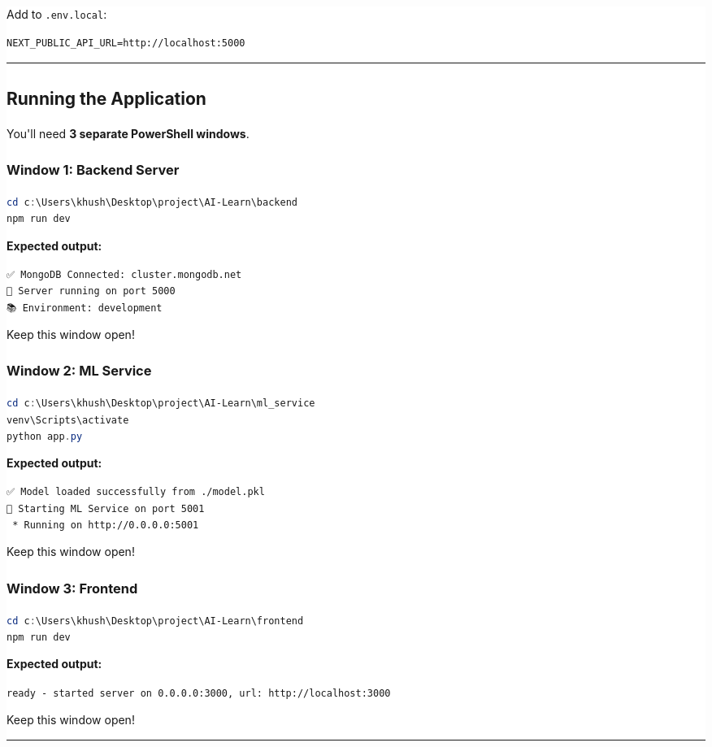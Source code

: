 Add to `.env.local`:
```env
NEXT_PUBLIC_API_URL=http://localhost:5000
```

---

## Running the Application

You'll need **3 separate PowerShell windows**.

### Window 1: Backend Server
```powershell
cd c:\Users\khush\Desktop\project\AI-Learn\backend
npm run dev
```

**Expected output:**
```
✅ MongoDB Connected: cluster.mongodb.net
🚀 Server running on port 5000
📚 Environment: development
```

Keep this window open!

### Window 2: ML Service
```powershell
cd c:\Users\khush\Desktop\project\AI-Learn\ml_service
venv\Scripts\activate
python app.py
```

**Expected output:**
```
✅ Model loaded successfully from ./model.pkl
🚀 Starting ML Service on port 5001
 * Running on http://0.0.0.0:5001
```

Keep this window open!

### Window 3: Frontend
```powershell
cd c:\Users\khush\Desktop\project\AI-Learn\frontend
npm run dev
```

**Expected output:**
```
ready - started server on 0.0.0.0:3000, url: http://localhost:3000
```

Keep this window open!

---

